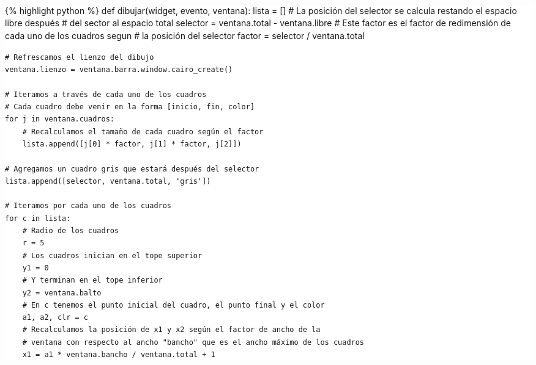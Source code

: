 {% highlight python %}
def dibujar(widget, evento, ventana):
    lista = []
    # La posición del selector se calcula restando el espacio libre después
    # del sector al espacio total
    selector = ventana.total - ventana.libre
    # Este factor es el factor de redimensión de cada uno de los cuadros segun
    # la posición del selector
    factor = selector / ventana.total

    # Refrescamos el lienzo del dibujo
    ventana.lienzo = ventana.barra.window.cairo_create()

    # Iteramos a través de cada uno de los cuadros
    # Cada cuadro debe venir en la forma [inicio, fin, color]
    for j in ventana.cuadros:
        # Recalculamos el tamaño de cada cuadro según el factor
        lista.append([j[0] * factor, j[1] * factor, j[2]])

    # Agregamos un cuadro gris que estará después del selector
    lista.append([selector, ventana.total, 'gris'])

    # Iteramos por cada uno de los cuadros
    for c in lista:
        # Radio de los cuadros
        r = 5
        # Los cuadros inician en el tope superior
        y1 = 0
        # Y terminan en el tope inferior
        y2 = ventana.balto
        # En c tenemos el punto inicial del cuadro, el punto final y el color
        a1, a2, clr = c
        # Recalculamos la posición de x1 y x2 según el factor de ancho de la
        # ventana con respecto al ancho "bancho" que es el ancho máximo de los cuadros
        x1 = a1 * ventana.bancho / ventana.total + 1
